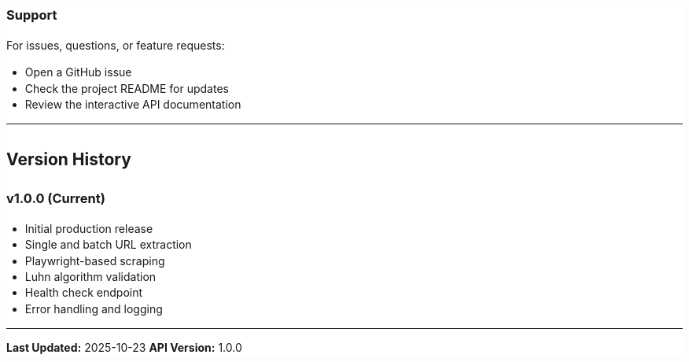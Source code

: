 ### Support

For issues, questions, or feature requests:
- Open a GitHub issue
- Check the project README for updates
- Review the interactive API documentation

---

## Version History

### v1.0.0 (Current)
- Initial production release
- Single and batch URL extraction
- Playwright-based scraping
- Luhn algorithm validation
- Health check endpoint
- Error handling and logging

---

**Last Updated:** 2025-10-23
**API Version:** 1.0.0
